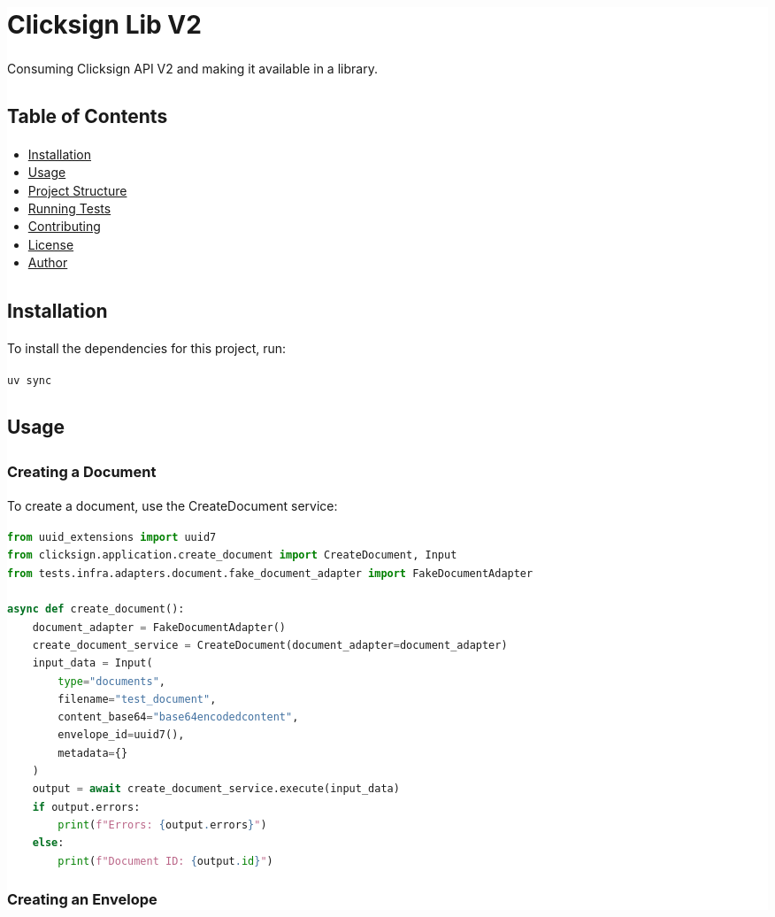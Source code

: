 # Clicksign Lib V2

Consuming Clicksign API V2 and making it available in a library.

## Table of Contents

- [Installation](#installation)
- [Usage](#usage)
- [Project Structure](#project-structure)
- [Running Tests](#running-tests)
- [Contributing](#contributing)
- [License](#license)
- [Author](#author)

## Installation

To install the dependencies for this project, run:

```sh
uv sync
```

## Usage

### Creating a Document

To create a document, use the CreateDocument service:

```python
from uuid_extensions import uuid7
from clicksign.application.create_document import CreateDocument, Input
from tests.infra.adapters.document.fake_document_adapter import FakeDocumentAdapter

async def create_document():
    document_adapter = FakeDocumentAdapter()
    create_document_service = CreateDocument(document_adapter=document_adapter)
    input_data = Input(
        type="documents",
        filename="test_document",
        content_base64="base64encodedcontent",
        envelope_id=uuid7(),
        metadata={}
    )
    output = await create_document_service.execute(input_data)
    if output.errors:
        print(f"Errors: {output.errors}")
    else:
        print(f"Document ID: {output.id}")
```

### Creating an Envelope
